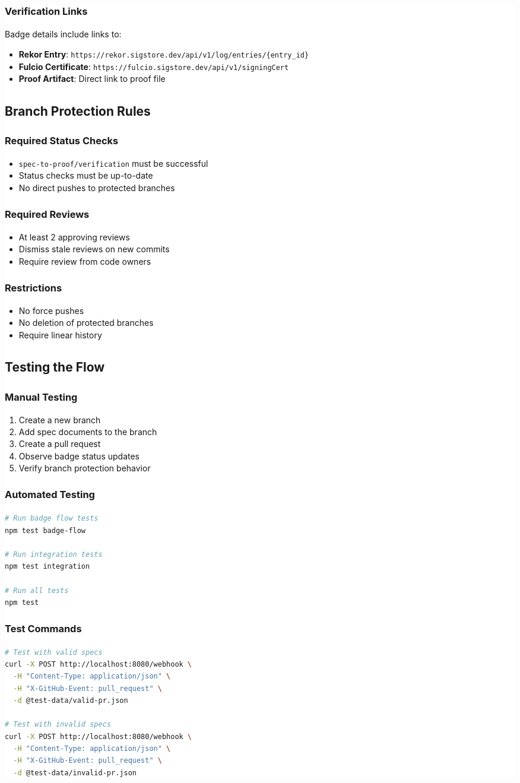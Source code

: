 ### Verification Links
Badge details include links to:
- **Rekor Entry**: `https://rekor.sigstore.dev/api/v1/log/entries/{entry_id}`
- **Fulcio Certificate**: `https://fulcio.sigstore.dev/api/v1/signingCert`
- **Proof Artifact**: Direct link to proof file

## Branch Protection Rules

### Required Status Checks
- `spec-to-proof/verification` must be successful
- Status checks must be up-to-date
- No direct pushes to protected branches

### Required Reviews
- At least 2 approving reviews
- Dismiss stale reviews on new commits
- Require review from code owners

### Restrictions
- No force pushes
- No deletion of protected branches
- Require linear history

## Testing the Flow

### Manual Testing
1. Create a new branch
2. Add spec documents to the branch
3. Create a pull request
4. Observe badge status updates
5. Verify branch protection behavior

### Automated Testing
```bash
# Run badge flow tests
npm test badge-flow

# Run integration tests
npm test integration

# Run all tests
npm test
```

### Test Commands
```bash
# Test with valid specs
curl -X POST http://localhost:8080/webhook \
  -H "Content-Type: application/json" \
  -H "X-GitHub-Event: pull_request" \
  -d @test-data/valid-pr.json

# Test with invalid specs
curl -X POST http://localhost:8080/webhook \
  -H "Content-Type: application/json" \
  -H "X-GitHub-Event: pull_request" \
  -d @test-data/invalid-pr.json
```
